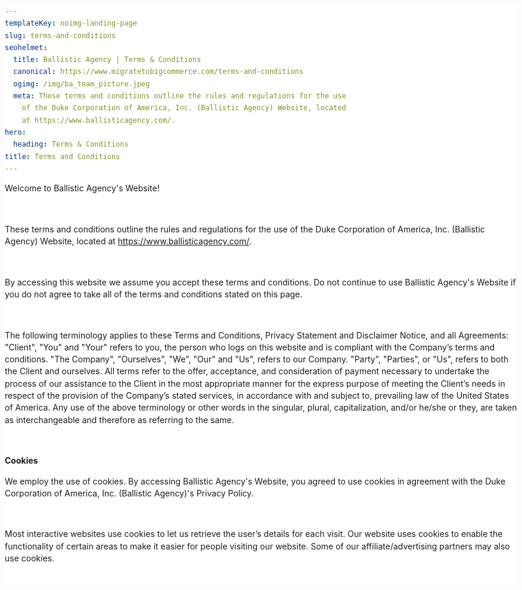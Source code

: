 ```yaml
---
templateKey: noimg-landing-page
slug: terms-and-conditions
seohelmet:
  title: Ballistic Agency | Terms & Conditions
  canonical: https://www.migratetobigcommerce.com/terms-and-conditions
  ogimg: /img/ba_team_picture.jpeg
  meta: These terms and conditions outline the rules and regulations for the use
    of the Duke Corporation of America, Inc. (Ballistic Agency) Website, located
    at https://www.ballisticagency.com/.
hero:
  heading: Terms & Conditions
title: Terms and Conditions
---
```

Welcome to Ballistic Agency's Website!

 <br>

These terms and conditions outline the rules and regulations for the use of the Duke Corporation of America, Inc. (Ballistic Agency) Website, located at <https://www.ballisticagency.com/>.

   <br>

By accessing this website we assume you accept these terms and conditions. Do not continue to use Ballistic Agency's Website if you do not agree to take all of the terms and conditions stated on this page.

   <br>

The following terminology applies to these Terms and Conditions, Privacy Statement and Disclaimer Notice, and all Agreements: "Client", "You" and "Your" refers to you, the person who logs on this website and is compliant with the Company’s terms and conditions. "The Company", "Ourselves", "We", "Our" and "Us", refers to our Company. "Party", "Parties", or "Us", refers to both the Client and ourselves. All terms refer to the offer, acceptance, and consideration of payment necessary to undertake the process of our assistance to the Client in the most appropriate manner for the express purpose of meeting the Client’s needs in respect of the provision of the Company’s stated services, in accordance with and subject to, prevailing law of the United States of America. Any use of the above terminology or other words in the singular, plural, capitalization, and/or he/she or they, are taken as interchangeable and therefore as referring to the same.

   <br>

**Cookies**

We employ the use of cookies. By accessing Ballistic Agency's Website, you agreed to use cookies in agreement with the Duke Corporation of America, Inc. (Ballistic Agency)'s Privacy Policy.

   <br>

Most interactive websites use cookies to let us retrieve the user’s details for each visit. Our website uses cookies to enable the functionality of certain areas to make it easier for people visiting our website. Some of our affiliate/advertising partners may also use cookies.

   <br>

